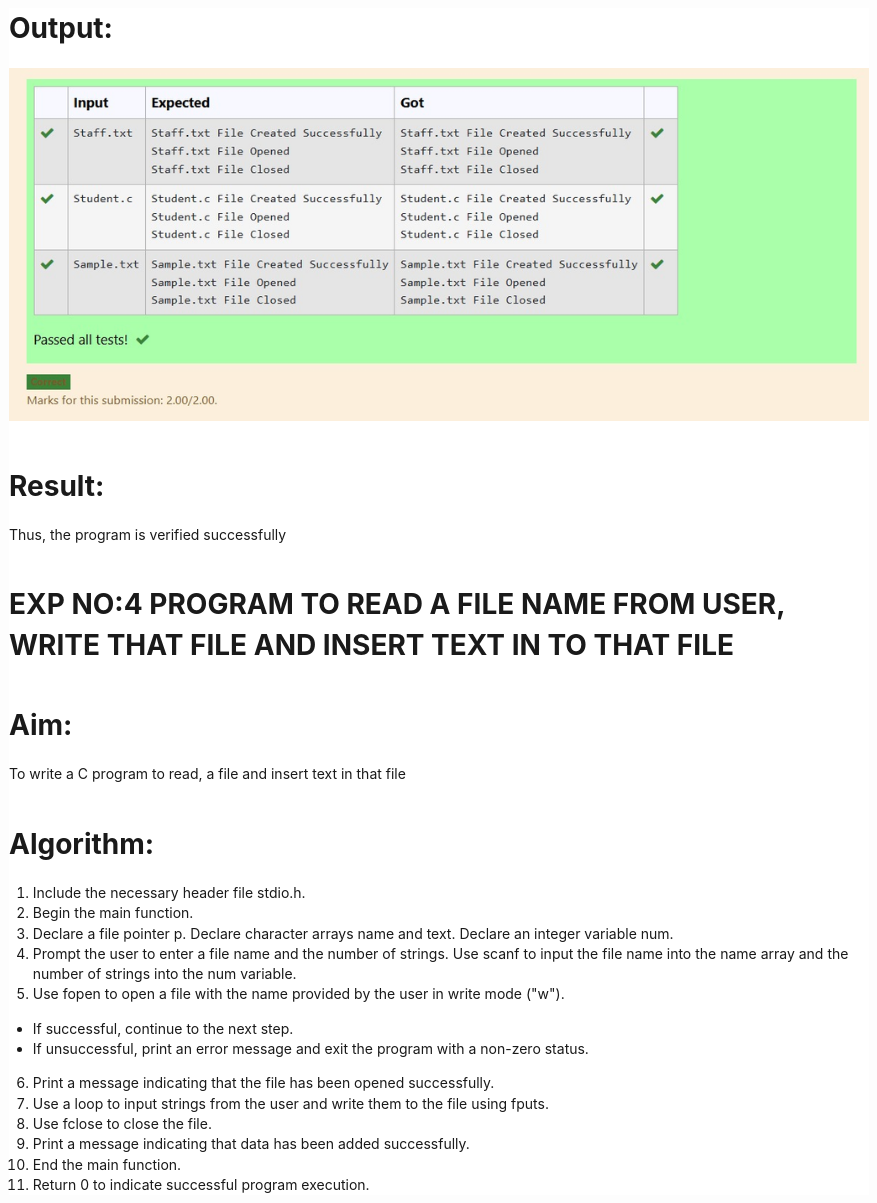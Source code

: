 # Output:
![alt text](EX-7_03.jpg)

# Result:
Thus, the program is verified successfully
 


# EXP NO:4   PROGRAM TO READ A FILE NAME FROM USER, WRITE THAT FILE AND INSERT TEXT IN TO THAT FILE

# Aim:
To write a C program to read, a file and insert text in that file

# Algorithm:
1.	Include the necessary header file stdio.h.
2.	Begin the main function.
3.	Declare a file pointer p.
Declare character arrays name and text. Declare an integer variable num.
4.	Prompt the user to enter a file name and the number of strings.
Use scanf to input the file name into the name array and the number of strings into the num variable.
5.	Use fopen to open a file with the name provided by the user in write mode ("w").
-	If successful, continue to the next step.
-	If unsuccessful, print an error message and exit the program with a non-zero status.
6.	Print a message indicating that the file has been opened successfully.
1.	Use a loop to input strings from the user and write them to the file using fputs.
2.	Use fclose to close the file.
3.	Print a message indicating that data has been added successfully.
4.	End the main function.
5.	Return 0 to indicate successful program execution.
 